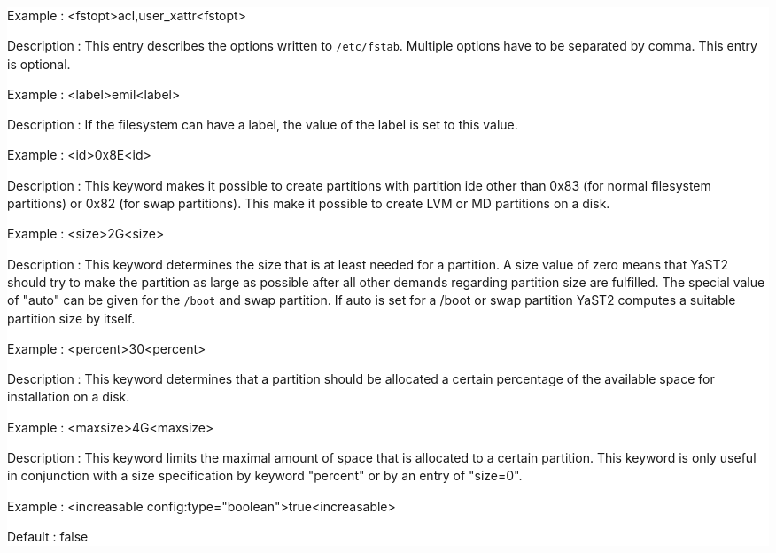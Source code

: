 Example
:   \<fstopt\>acl,user\_xattr\<fstopt\>

Description
:   This entry describes the options written to `/etc/fstab`. Multiple
    options have to be separated by comma. This entry is optional.

Example
:   \<label\>emil\<label\>

Description
:   If the filesystem can have a label, the value of the label is set to
    this value.

Example
:   \<id\>0x8E\<id\>

Description
:   This keyword makes it possible to create partitions with partition
    ide other than 0x83 (for normal filesystem partitions) or 0x82 (for
    swap partitions). This make it possible to create LVM or MD
    partitions on a disk.

Example
:   \<size\>2G\<size\>

Description
:   This keyword determines the size that is at least needed for a
    partition. A size value of zero means that YaST2 should try to make
    the partition as large as possible after all other demands regarding
    partition size are fulfilled. The special value of "auto" can be
    given for the `/boot` and swap partition. If auto is set for a /boot
    or swap partition YaST2 computes a suitable partition size by
    itself.

Example
:   \<percent\>30\<percent\>

Description
:   This keyword determines that a partition should be allocated a
    certain percentage of the available space for installation on a
    disk.

Example
:   \<maxsize\>4G\<maxsize\>

Description
:   This keyword limits the maximal amount of space that is allocated to
    a certain partition. This keyword is only useful in conjunction with
    a size specification by keyword "percent" or by an entry of
    "size=0".

Example
:   \<increasable config:type="boolean"\>true\<increasable\>

Default
:   false
